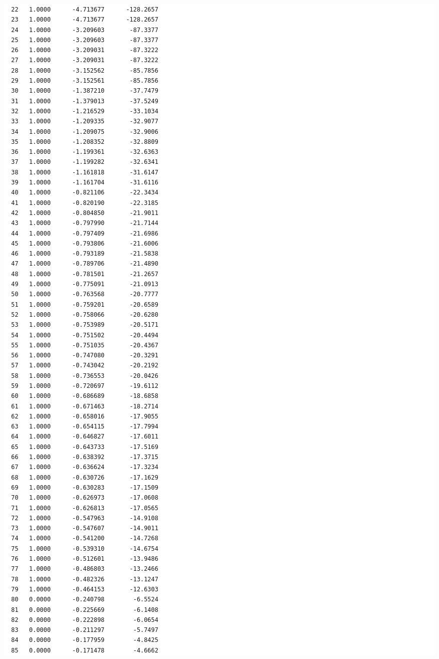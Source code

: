       22   1.0000      -4.713677      -128.2657 
      23   1.0000      -4.713677      -128.2657 
      24   1.0000      -3.209603       -87.3377 
      25   1.0000      -3.209603       -87.3377 
      26   1.0000      -3.209031       -87.3222 
      27   1.0000      -3.209031       -87.3222 
      28   1.0000      -3.152562       -85.7856 
      29   1.0000      -3.152561       -85.7856 
      30   1.0000      -1.387210       -37.7479 
      31   1.0000      -1.379013       -37.5249 
      32   1.0000      -1.216529       -33.1034 
      33   1.0000      -1.209335       -32.9077 
      34   1.0000      -1.209075       -32.9006 
      35   1.0000      -1.208352       -32.8809 
      36   1.0000      -1.199361       -32.6363 
      37   1.0000      -1.199282       -32.6341 
      38   1.0000      -1.161818       -31.6147 
      39   1.0000      -1.161704       -31.6116 
      40   1.0000      -0.821106       -22.3434 
      41   1.0000      -0.820190       -22.3185 
      42   1.0000      -0.804850       -21.9011 
      43   1.0000      -0.797990       -21.7144 
      44   1.0000      -0.797409       -21.6986 
      45   1.0000      -0.793806       -21.6006 
      46   1.0000      -0.793189       -21.5838 
      47   1.0000      -0.789706       -21.4890 
      48   1.0000      -0.781501       -21.2657 
      49   1.0000      -0.775091       -21.0913 
      50   1.0000      -0.763568       -20.7777 
      51   1.0000      -0.759201       -20.6589 
      52   1.0000      -0.758066       -20.6280 
      53   1.0000      -0.753989       -20.5171 
      54   1.0000      -0.751502       -20.4494 
      55   1.0000      -0.751035       -20.4367 
      56   1.0000      -0.747080       -20.3291 
      57   1.0000      -0.743042       -20.2192 
      58   1.0000      -0.736553       -20.0426 
      59   1.0000      -0.720697       -19.6112 
      60   1.0000      -0.686689       -18.6858 
      61   1.0000      -0.671463       -18.2714 
      62   1.0000      -0.658016       -17.9055 
      63   1.0000      -0.654115       -17.7994 
      64   1.0000      -0.646827       -17.6011 
      65   1.0000      -0.643733       -17.5169 
      66   1.0000      -0.638392       -17.3715 
      67   1.0000      -0.636624       -17.3234 
      68   1.0000      -0.630726       -17.1629 
      69   1.0000      -0.630283       -17.1509 
      70   1.0000      -0.626973       -17.0608 
      71   1.0000      -0.626813       -17.0565 
      72   1.0000      -0.547963       -14.9108 
      73   1.0000      -0.547607       -14.9011 
      74   1.0000      -0.541200       -14.7268 
      75   1.0000      -0.539310       -14.6754 
      76   1.0000      -0.512601       -13.9486 
      77   1.0000      -0.486803       -13.2466 
      78   1.0000      -0.482326       -13.1247 
      79   1.0000      -0.464153       -12.6303 
      80   0.0000      -0.240798        -6.5524 
      81   0.0000      -0.225669        -6.1408 
      82   0.0000      -0.222898        -6.0654 
      83   0.0000      -0.211297        -5.7497 
      84   0.0000      -0.177959        -4.8425 
      85   0.0000      -0.171478        -4.6662 